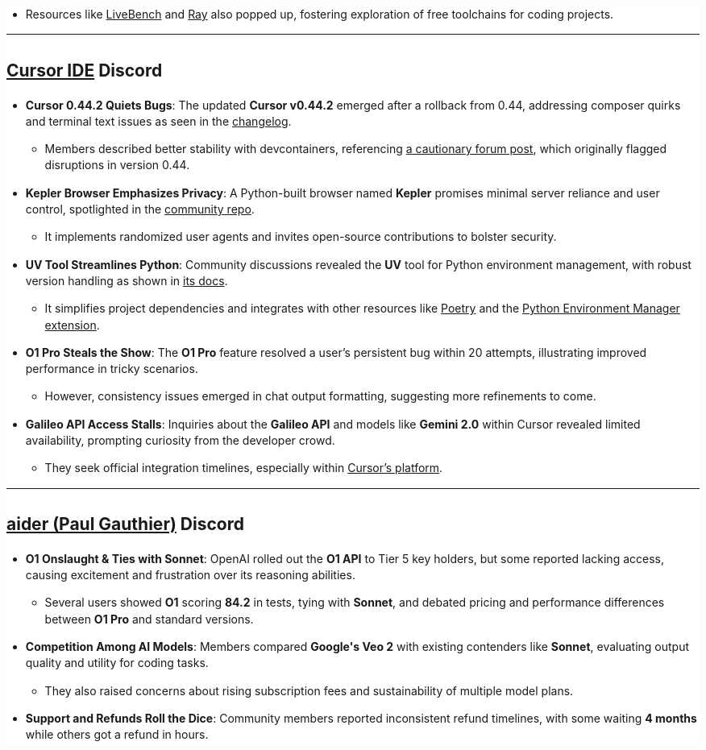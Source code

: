  - Resources like [LiveBench](https://livebench.ai/#/?Coding=a) and [Ray](https://www.ray.io) also popped up, fostering exploration of free toolchains for coding projects.

 

---

## [Cursor IDE](https://discord.com/channels/1074847526655643750) Discord

- **Cursor 0.44.2 Quiets Bugs**: The updated **Cursor v0.44.2** emerged after a rollback from 0.44, addressing composer quirks and terminal text issues as seen in the [changelog](https://www.cursor.com/changelog).
  
  - Members described better stability with devcontainers, referencing [a cautionary forum post](https://forum.cursor.com/t/warning-cursor-v0-44-breaks-all-devcontainers-v0-394-0/35747/7), which originally flagged disruptions in version 0.44.
- **Kepler Browser Emphasizes Privacy**: A Python-built browser named **Kepler** promises minimal server reliance and user control, spotlighted in the [community repo](https://github.com/TheGalaxyStars/KEPLER-COMMUNITY).
  
  - It implements randomized user agents and invites open-source contributions to bolster security.
- **UV Tool Streamlines Python**: Community discussions revealed the **UV** tool for Python environment management, with robust version handling as shown in [its docs](https://docs.astral.sh/uv/).
  
  - It simplifies project dependencies and integrates with other resources like [Poetry](https://python-poetry.org/) and the [Python Environment Manager extension](https://marketplace.visualstudio.com/items?itemName=donjayamanne.python-environment-manager).
- **O1 Pro Steals the Show**: The **O1 Pro** feature resolved a user’s persistent bug within 20 attempts, illustrating improved performance in tricky scenarios.
  
  - However, consistency issues emerged in chat output formatting, suggesting more refinements to come.
- **Galileo API Access Stalls**: Inquiries about the **Galileo API** and models like **Gemini 2.0** within Cursor revealed limited availability, prompting curiosity from the developer crowd.
  
  - They seek official integration timelines, especially within [Cursor’s platform](https://www.cursor.com/).

 

---

## [aider (Paul Gauthier)](https://discord.com/channels/1131200896827654144) Discord

- **O1 Onslaught & Ties with Sonnet**: OpenAI rolled out the **O1 API** to Tier 5 key holders, but some reported lacking access, causing excitement and frustration over its reasoning abilities.
  
  - Several users showed **O1** scoring **84.2** in tests, tying with **Sonnet**, and debated pricing and performance differences between **O1 Pro** and standard versions.
- **Competition Among AI Models**: Members compared **Google's Veo 2** with existing contenders like **Sonnet**, evaluating output quality and utility for coding tasks.
  
  - They also raised concerns about rising subscription fees and sustainability of multiple model plans.
- **Support and Refunds Roll the Dice**: Community members reported inconsistent refund timelines, with some waiting **4 months** while others got a refund in hours.
  